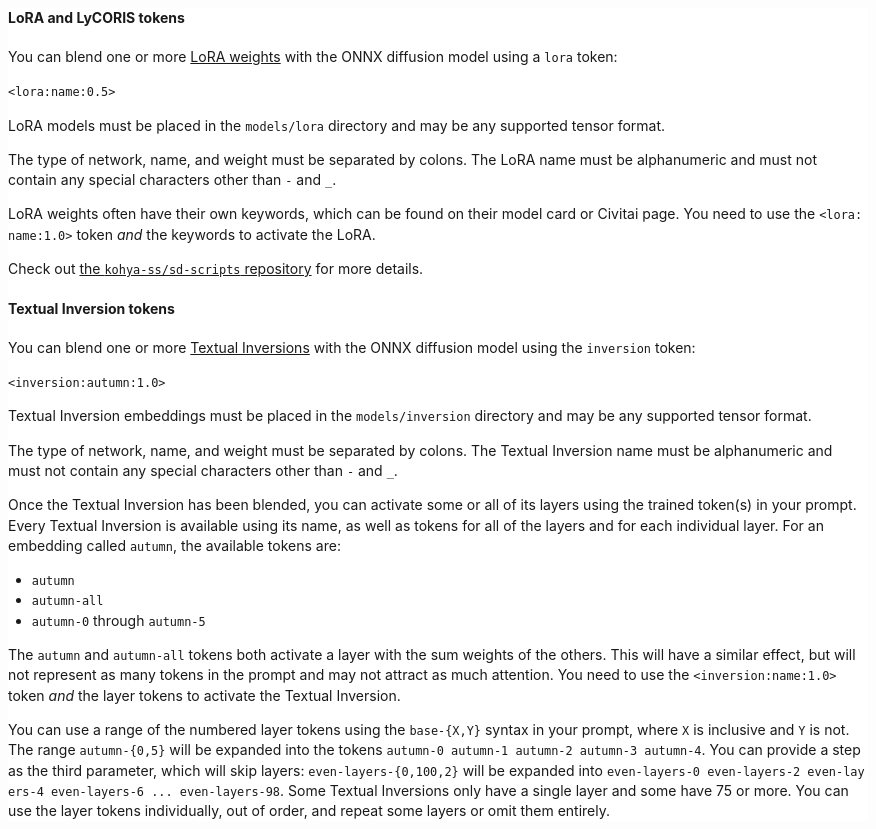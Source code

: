 #### LoRA and LyCORIS tokens

You can blend one or more [LoRA weights](https://arxiv.org/abs/2106.09685) with the ONNX diffusion model using a
`lora` token:

```none
<lora:name:0.5>
```

LoRA models must be placed in the `models/lora` directory and may be any supported tensor format.

The type of network, name, and weight must be separated by colons. The LoRA name must be alphanumeric and must not
contain any special characters other than `-` and `_`.

LoRA weights often have their own keywords, which can be found on their model card or Civitai page. You need to use
the `<lora:name:1.0>` token _and_ the keywords to activate the LoRA.

Check out [the `kohya-ss/sd-scripts` repository](https://github.com/kohya-ss/sd-scripts) for more details.

#### Textual Inversion tokens

You can blend one or more [Textual Inversions](https://textual-inversion.github.io/) with the ONNX diffusion model
using the `inversion` token:

```none
<inversion:autumn:1.0>
```

Textual Inversion embeddings must be placed in the `models/inversion` directory and may be any supported tensor format.

The type of network, name, and weight must be separated by colons. The Textual Inversion name must be alphanumeric
and must not contain any special characters other than `-` and `_`.

Once the Textual Inversion has been blended, you can activate some or all of its layers using the trained token(s)
in your prompt. Every Textual Inversion is available using its name, as well as tokens for all of the layers and for
each individual layer. For an embedding called `autumn`, the available tokens are:

- `autumn`
- `autumn-all`
- `autumn-0` through `autumn-5`

The `autumn` and `autumn-all` tokens both activate a layer with the sum weights of the others. This will have a
similar effect, but will not represent as many tokens in the prompt and may not attract as much attention. You need to
use the `<inversion:name:1.0>` token _and_ the layer tokens to activate the Textual Inversion.

You can use a range of the numbered layer tokens using the `base-{X,Y}` syntax in your prompt, where `X` is inclusive
and `Y` is not. The range `autumn-{0,5}` will be expanded into the tokens `autumn-0 autumn-1 autumn-2 autumn-3 autumn-4`.
You can provide a step as the third parameter, which will skip layers: `even-layers-{0,100,2}` will be expanded into
`even-layers-0 even-layers-2 even-layers-4 even-layers-6 ... even-layers-98`. Some Textual Inversions only have a
single layer and some have 75 or more. You can use the layer tokens individually, out of order, and repeat some layers
or omit them entirely.
